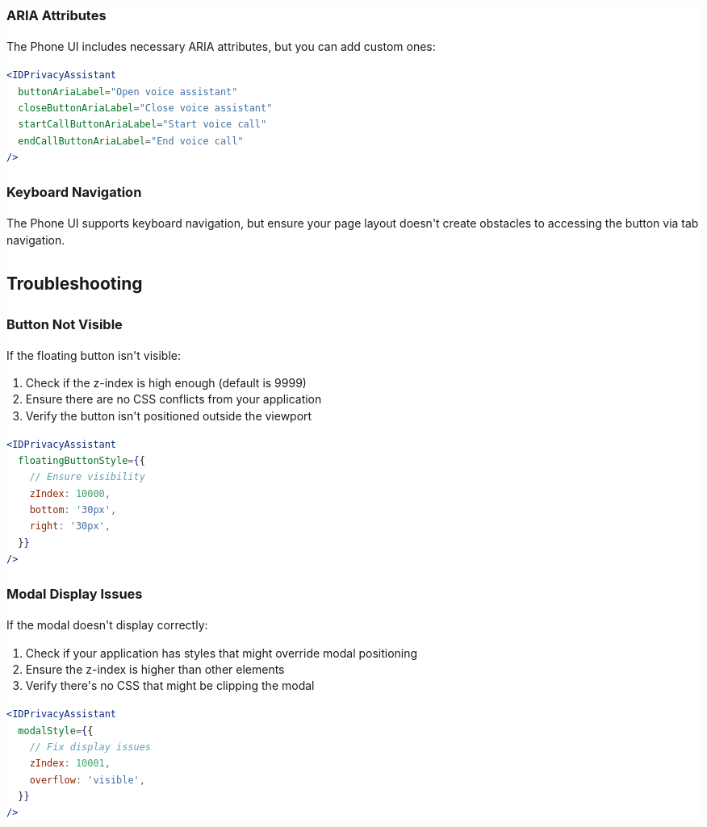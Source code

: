 ### ARIA Attributes

The Phone UI includes necessary ARIA attributes, but you can add custom ones:

```jsx
<IDPrivacyAssistant
  buttonAriaLabel="Open voice assistant"
  closeButtonAriaLabel="Close voice assistant"
  startCallButtonAriaLabel="Start voice call"
  endCallButtonAriaLabel="End voice call"
/>
```

### Keyboard Navigation

The Phone UI supports keyboard navigation, but ensure your page layout doesn't create obstacles to accessing the button via tab navigation.

## Troubleshooting

### Button Not Visible

If the floating button isn't visible:

1. Check if the z-index is high enough (default is 9999)
2. Ensure there are no CSS conflicts from your application
3. Verify the button isn't positioned outside the viewport

```jsx
<IDPrivacyAssistant
  floatingButtonStyle={{
    // Ensure visibility
    zIndex: 10000,
    bottom: '30px',
    right: '30px',
  }}
/>
```

### Modal Display Issues

If the modal doesn't display correctly:

1. Check if your application has styles that might override modal positioning
2. Ensure the z-index is higher than other elements
3. Verify there's no CSS that might be clipping the modal

```jsx
<IDPrivacyAssistant
  modalStyle={{
    // Fix display issues
    zIndex: 10001,
    overflow: 'visible',
  }}
/>
```
